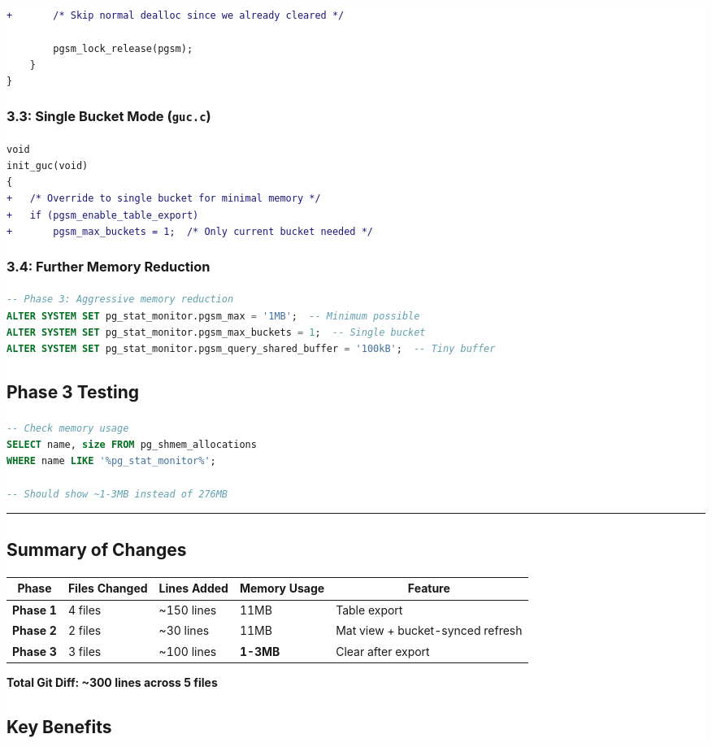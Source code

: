 ```diff
+       /* Skip normal dealloc since we already cleared */

        pgsm_lock_release(pgsm);
    }
}
```

### **3.3: Single Bucket Mode** (`guc.c`)

```diff
void
init_guc(void)
{
+   /* Override to single bucket for minimal memory */
+   if (pgsm_enable_table_export)
+       pgsm_max_buckets = 1;  /* Only current bucket needed */
```

### **3.4: Further Memory Reduction**

```sql
-- Phase 3: Aggressive memory reduction
ALTER SYSTEM SET pg_stat_monitor.pgsm_max = '1MB';  -- Minimum possible
ALTER SYSTEM SET pg_stat_monitor.pgsm_max_buckets = 1;  -- Single bucket
ALTER SYSTEM SET pg_stat_monitor.pgsm_query_shared_buffer = '100kB';  -- Tiny buffer
```

## **Phase 3 Testing**

```sql
-- Check memory usage
SELECT name, size FROM pg_shmem_allocations
WHERE name LIKE '%pg_stat_monitor%';

-- Should show ~1-3MB instead of 276MB
```

---

## **Summary of Changes**

| Phase | Files Changed | Lines Added | Memory Usage | Feature |
|-------|--------------|-------------|--------------|---------|
| **Phase 1** | 4 files | ~150 lines | 11MB | Table export |
| **Phase 2** | 2 files | ~30 lines | 11MB | Mat view + bucket-synced refresh |
| **Phase 3** | 3 files | ~100 lines | **1-3MB** | Clear after export |

**Total Git Diff: ~300 lines across 5 files**

## **Key Benefits**
